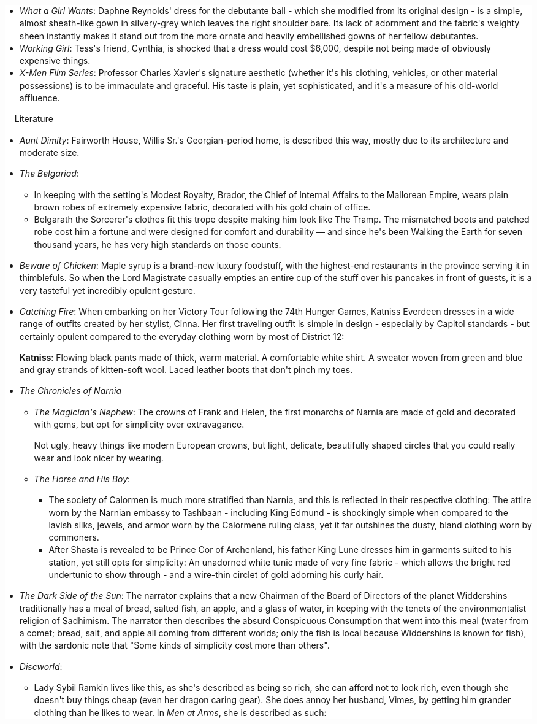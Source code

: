 -   _What a Girl Wants_: Daphne Reynolds' dress for the debutante ball - which she modified from its original design - is a simple, almost sheath-like gown in silvery-grey which leaves the right shoulder bare. Its lack of adornment and the fabric's weighty sheen instantly makes it stand out from the more ornate and heavily embellished gowns of her fellow debutantes.
-   _Working Girl_: Tess's friend, Cynthia, is shocked that a dress would cost $6,000, despite not being made of obviously expensive things.
-   _X-Men Film Series_: Professor Charles Xavier's signature aesthetic (whether it's his clothing, vehicles, or other material possessions) is to be immaculate and graceful. His taste is plain, yet sophisticated, and it's a measure of his old-world affluence.

    Literature 

-   _Aunt Dimity_: Fairworth House, Willis Sr.'s Georgian-period home, is described this way, mostly due to its architecture and moderate size.
-   _The Belgariad_:
    -   In keeping with the setting's Modest Royalty, Brador, the Chief of Internal Affairs to the Mallorean Empire, wears plain brown robes of extremely expensive fabric, decorated with his gold chain of office.
    -   Belgarath the Sorcerer's clothes fit this trope despite making him look like The Tramp. The mismatched boots and patched robe cost him a fortune and were designed for comfort and durability — and since he's been Walking the Earth for seven thousand years, he has very high standards on those counts.
-   _Beware of Chicken_: Maple syrup is a brand-new luxury foodstuff, with the highest-end restaurants in the province serving it in thimblefuls. So when the Lord Magistrate casually empties an entire cup of the stuff over his pancakes in front of guests, it is a very tasteful yet incredibly opulent gesture.
-   _Catching Fire_: When embarking on her Victory Tour following the 74th Hunger Games, Katniss Everdeen dresses in a wide range of outfits created by her stylist, Cinna. Her first traveling outfit is simple in design - especially by Capitol standards - but certainly opulent compared to the everyday clothing worn by most of District 12:
    
    **Katniss**: Flowing black pants made of thick, warm material. A comfortable white shirt. A sweater woven from green and blue and gray strands of kitten-soft wool. Laced leather boots that don't pinch my toes.
    
-   _The Chronicles of Narnia_
    -   _The Magician's Nephew_: The crowns of Frank and Helen, the first monarchs of Narnia are made of gold and decorated with gems, but opt for simplicity over extravagance.
        
        Not ugly, heavy things like modern European crowns, but light, delicate, beautifully shaped circles that you could really wear and look nicer by wearing.
        
    -   _The Horse and His Boy_:
        -   The society of Calormen is much more stratified than Narnia, and this is reflected in their respective clothing: The attire worn by the Narnian embassy to Tashbaan - including King Edmund - is shockingly simple when compared to the lavish silks, jewels, and armor worn by the Calormene ruling class, yet it far outshines the dusty, bland clothing worn by commoners.
        -   After Shasta is revealed to be Prince Cor of Archenland, his father King Lune dresses him in garments suited to his station, yet still opts for simplicity: An unadorned white tunic made of very fine fabric - which allows the bright red undertunic to show through - and a wire-thin circlet of gold adorning his curly hair.
-   _The Dark Side of the Sun_: The narrator explains that a new Chairman of the Board of Directors of the planet Widdershins traditionally has a meal of bread, salted fish, an apple, and a glass of water, in keeping with the tenets of the environmentalist religion of Sadhimism. The narrator then describes the absurd Conspicuous Consumption that went into this meal (water from a comet; bread, salt, and apple all coming from different worlds; only the fish is local because Widdershins is known for fish), with the sardonic note that "Some kinds of simplicity cost more than others".
-   _Discworld_:
    -   Lady Sybil Ramkin lives like this, as she's described as being so rich, she can afford not to look rich, even though she doesn't buy things cheap (even her dragon caring gear). She does annoy her husband, Vimes, by getting him grander clothing than he likes to wear. In _Men at Arms_, she is described as such:
        